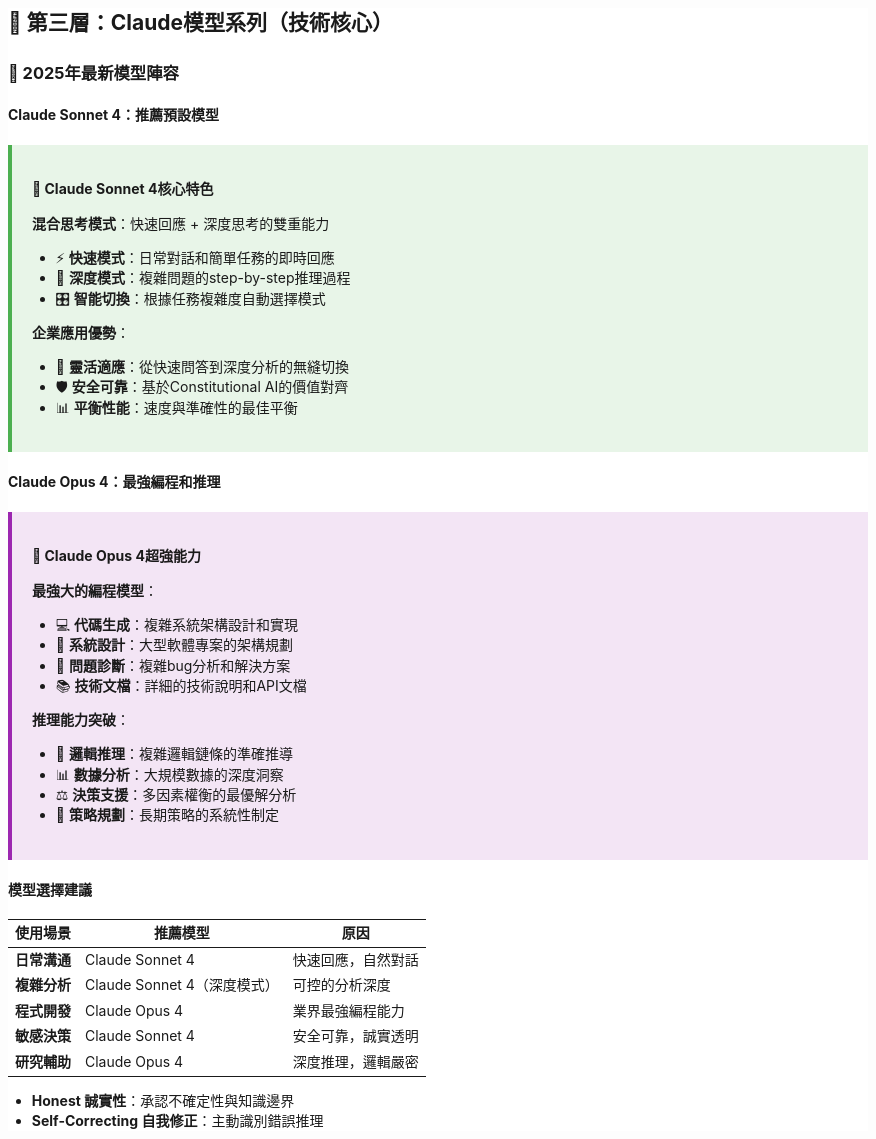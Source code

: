 
## 🤖 第三層：Claude模型系列（技術核心）

### 🚀 2025年最新模型陣容

#### **Claude Sonnet 4：推薦預設模型**

<div style="background-color: #E8F5E8; padding: 20px; border-left: 4px solid #4CAF50; margin: 20px 0;">

**🎯 Claude Sonnet 4核心特色**

**混合思考模式**：快速回應 + 深度思考的雙重能力
- ⚡ **快速模式**：日常對話和簡單任務的即時回應
- 🧠 **深度模式**：複雜問題的step-by-step推理過程
- 🎛️ **智能切換**：根據任務複雜度自動選擇模式

**企業應用優勢**：
- 🔄 **靈活適應**：從快速問答到深度分析的無縫切換
- 🛡️ **安全可靠**：基於Constitutional AI的價值對齊
- 📊 **平衡性能**：速度與準確性的最佳平衡

</div>

#### **Claude Opus 4：最強編程和推理**

<div style="background-color: #F3E5F5; padding: 20px; border-left: 4px solid #9C27B0; margin: 20px 0;">

**🧠 Claude Opus 4超強能力**

**最強大的編程模型**：
- 💻 **代碼生成**：複雜系統架構設計和實現
- 🔧 **系統設計**：大型軟體專案的架構規劃
- 🐛 **問題診斷**：複雜bug分析和解決方案
- 📚 **技術文檔**：詳細的技術說明和API文檔

**推理能力突破**：
- 🔬 **邏輯推理**：複雜邏輯鏈條的準確推導
- 📊 **數據分析**：大規模數據的深度洞察
- ⚖️ **決策支援**：多因素權衡的最優解分析
- 🎯 **策略規劃**：長期策略的系統性制定

</div>

#### **模型選擇建議**

| 使用場景 | 推薦模型 | 原因 |
|---------|----------|------|
| **日常溝通** | Claude Sonnet 4 | 快速回應，自然對話 |
| **複雜分析** | Claude Sonnet 4（深度模式） | 可控的分析深度 |
| **程式開發** | Claude Opus 4 | 業界最強編程能力 |
| **敏感決策** | Claude Sonnet 4 | 安全可靠，誠實透明 |
| **研究輔助** | Claude Opus 4 | 深度推理，邏輯嚴密 |
- **Honest 誠實性**：承認不確定性與知識邊界
- **Self-Correcting 自我修正**：主動識別錯誤推理
